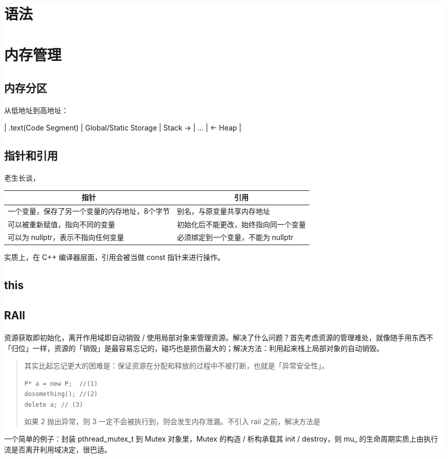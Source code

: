 # 语法



# 内存管理

## 内存分区

从低地址到高地址：

| .text(Code Segment) | Global/Static Storage | Stack -> | ... | <- Heap |

##  指针和引用

老生长谈，

| 指针                                          | 引用                                 |
| --------------------------------------------- | ------------------------------------ |
| 一个变量，保存了另一个变量的内存地址，8个字节 | 别名，与原变量共享内存地址           |
| 可以被重新赋值，指向不同的变量                | 初始化后不能更改，始终指向同一个变量 |
| 可以为 nullptr，表示不指向任何变量            | 必须绑定到一个变量，不能为 nullptr   |

实质上，在 C++ 编译器层面，引用会被当做 const 指针来进行操作。



## this









## RAII

资源获取即初始化，离开作用域即自动销毁 / 使用局部对象来管理资源。解决了什么问题？首先考虑资源的管理难处，就像随手用东西不「归位」一样，资源的「销毁」是最容易忘记的，碰巧也是损伤最大的；解决方法：利用起来栈上局部对象的自动销毁。

> 其实比起忘记更大的困难是：保证资源在分配和释放的过程中不被打断，也就是「异常安全性」。
>
> ```text
> P* a = new P;  //(1)
> dosomething(); //(2)
> delete a; // (3)
> ```
>
> 如果 2 抛出异常，则 3 一定不会被执行到，则会发生内存泄漏。不引入 raii 之前，解决方法是

一个简单的例子：封装 pthread_mutex_t 到 Mutex 对象里，Mutex 的构造 / 析构承载其 init / destroy，则 mu_ 的生命周期实质上由执行流是否离开利用域决定，很巴适。
